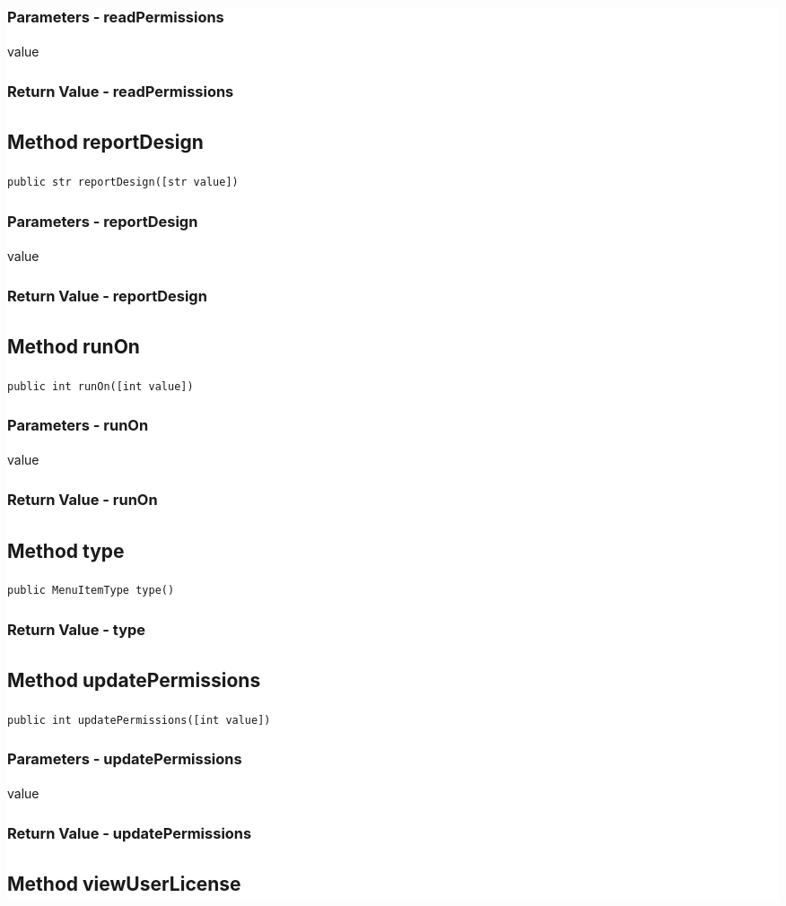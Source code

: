 ### Parameters - readPermissions

value  

### Return Value - readPermissions

## Method reportDesign

```xpp
public str reportDesign([str value])
```

### Parameters - reportDesign

value  

### Return Value - reportDesign

## Method runOn

```xpp
public int runOn([int value])
```

### Parameters - runOn

value  

### Return Value - runOn

## Method type

```xpp
public MenuItemType type()
```

### Return Value - type

## Method updatePermissions

```xpp
public int updatePermissions([int value])
```

### Parameters - updatePermissions

value  

### Return Value - updatePermissions

## Method viewUserLicense
